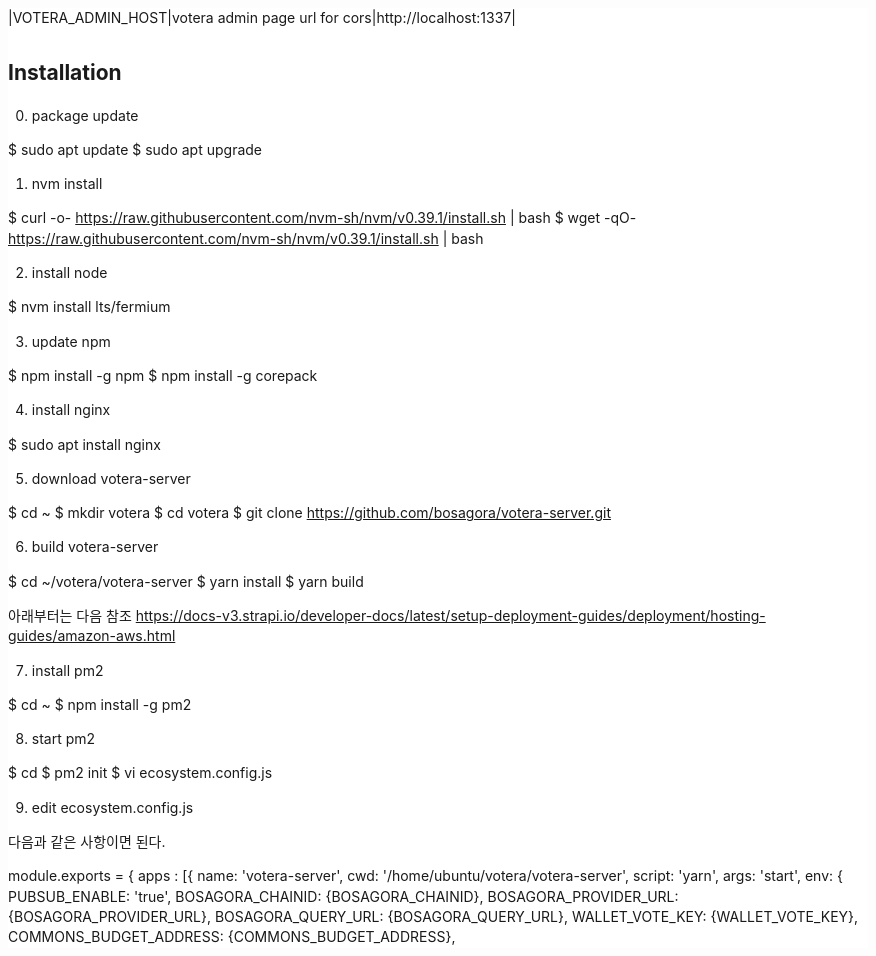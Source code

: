 |VOTERA_ADMIN_HOST|votera admin page url for cors|http://localhost:1337|

## Installation

0. package update

$ sudo apt update
$ sudo apt upgrade

1. nvm install

$ curl -o- https://raw.githubusercontent.com/nvm-sh/nvm/v0.39.1/install.sh | bash
$ wget -qO- https://raw.githubusercontent.com/nvm-sh/nvm/v0.39.1/install.sh | bash

2. install node

$ nvm install lts/fermium

3. update npm

$ npm install -g npm
$ npm install -g corepack

4. install nginx

$ sudo apt install nginx

5. download votera-server

$ cd ~
$ mkdir votera
$ cd votera
$ git clone https://github.com/bosagora/votera-server.git

6. build votera-server

$ cd ~/votera/votera-server
$ yarn install
$ yarn build

아래부터는 다음 참조
https://docs-v3.strapi.io/developer-docs/latest/setup-deployment-guides/deployment/hosting-guides/amazon-aws.html

7. install pm2

$ cd ~
$ npm install -g pm2

8. start pm2

$ cd
$ pm2 init
$ vi ecosystem.config.js

9. edit ecosystem.config.js

다음과 같은 사항이면 된다.

module.exports = {
  apps : [{
    name: 'votera-server',
    cwd: '/home/ubuntu/votera/votera-server',
    script: 'yarn',
    args: 'start',
    env: {
      PUBSUB_ENABLE: 'true',
      BOSAGORA_CHAINID: {BOSAGORA_CHAINID},
      BOSAGORA_PROVIDER_URL: {BOSAGORA_PROVIDER_URL},
      BOSAGORA_QUERY_URL: {BOSAGORA_QUERY_URL},
      WALLET_VOTE_KEY: {WALLET_VOTE_KEY},
      COMMONS_BUDGET_ADDRESS: {COMMONS_BUDGET_ADDRESS},